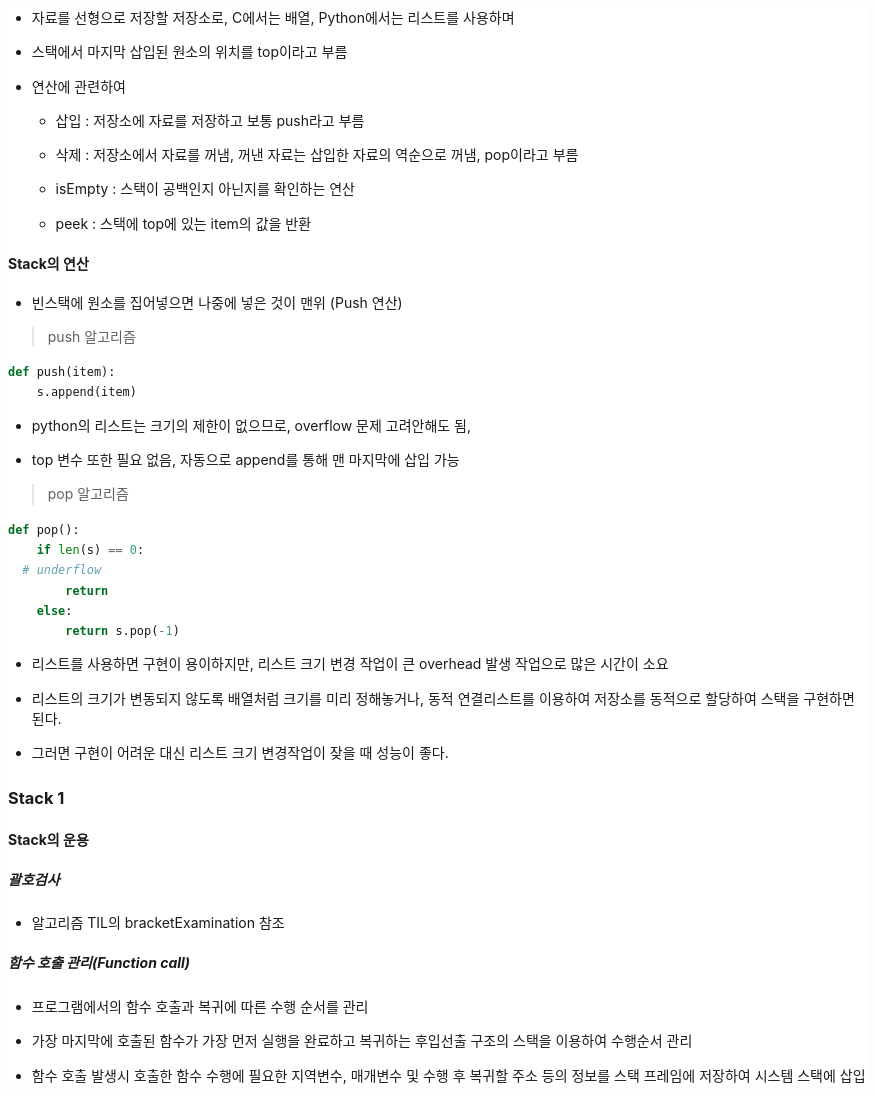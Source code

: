 - 자료를 선형으로 저장할 저장소로, C에서는 배열, Python에서는 리스트를 사용하며

- 스택에서 마지막 삽입된 원소의 위치를 top이라고 부름

- 연산에 관련하여
  
  - 삽입 : 저장소에 자료를 저장하고 보통 push라고 부름
  
  - 삭제 : 저장소에서 자료를 꺼냄, 꺼낸 자료는 삽입한 자료의 역순으로 꺼냄, pop이라고 부름
  
  - isEmpty : 스택이 공백인지 아닌지를 확인하는 연산
  
  - peek : 스택에 top에 있는 item의 값을 반환
    
#### Stack의 연산

- 빈스택에 원소를 집어넣으면 나중에 넣은 것이 맨위 (Push 연산)
  
> push 알고리즘
  
```python
def push(item):
    s.append(item)
```

- python의 리스트는 크기의 제한이 없으므로, overflow 문제 고려안해도 됨,

- top 변수 또한 필요 없음, 자동으로 append를 통해 맨 마지막에 삽입 가능
  
> pop 알고리즘
  
```python
def pop():
    if len(s) == 0:
  # underflow
        return
    else:
        return s.pop(-1)
```

- 리스트를 사용하면 구현이 용이하지만, 리스트 크기 변경 작업이 큰 overhead 발생 작업으로 많은 시간이 소요

- 리스트의 크기가 변동되지 않도록 배열처럼 크기를 미리 정해놓거나, 동적 연결리스트를 이용하여 저장소를 동적으로 할당하여 스택을 구현하면 된다.

- 그러면 구현이 어려운 대신 리스트 크기 변경작업이 잦을 때 성능이 좋다.
  
### Stack 1
  
#### Stack의 운용
  
##### 괄호검사

- 알고리즘 TIL의 bracketExamination 참조
  
##### 함수 호출 관리(Function call)

- 프로그램에서의 함수 호출과 복귀에 따른 수행 순서를 관리

- 가장 마지막에 호출된 함수가 가장 먼저 실행을 완료하고 복귀하는 후입선출 구조의 스택을 이용하여 수행순서 관리

- 함수 호출 발생시 호출한 함수 수행에 필요한 지역변수, 매개변수 및 수행 후 복귀할 주소 등의 정보를 스택 프레임에 저장하여 시스템 스택에 삽입
